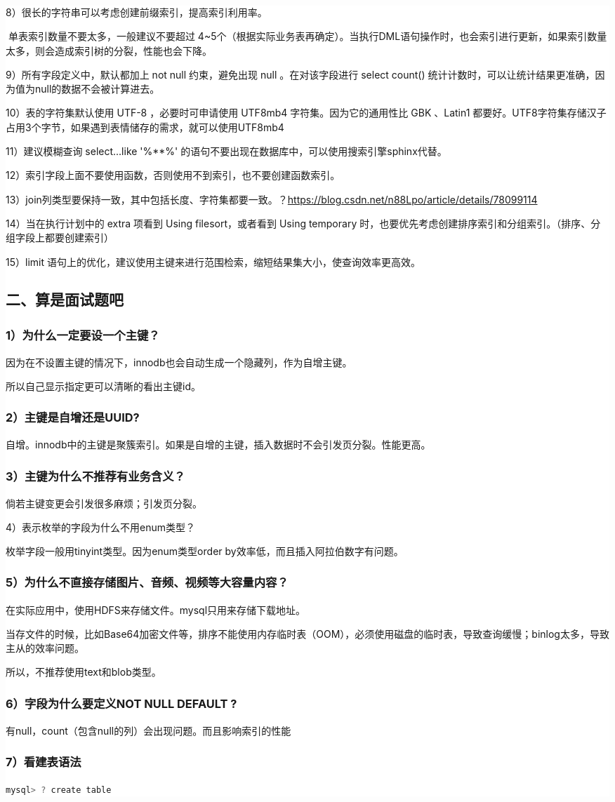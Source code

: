 8）很长的字符串可以考虑创建前缀索引，提高索引利用率。

​        单表索引数量不要太多，一般建议不要超过 4~5个（根据实际业务表再确定）。当执行DML语句操作时，也会索引进行更新，如果索引数量太多，则会造成索引树的分裂，性能也会下降。

9）所有字段定义中，默认都加上 not null 约束，避免出现 null 。在对该字段进行 select count() 统计计数时，可以让统计结果更准确，因为值为null的数据不会被计算进去。

10）表的字符集默认使用 UTF-8 ，必要时可申请使用 UTF8mb4 字符集。因为它的通用性比 GBK 、Latin1 都要好。UTF8字符集存储汉子占用3个字节，如果遇到表情储存的需求，就可以使用UTF8mb4

11）建议模糊查询 select...like '%**%' 的语句不要出现在数据库中，可以使用搜索引擎sphinx代替。

12）索引字段上面不要使用函数，否则使用不到索引，也不要创建函数索引。

13）join列类型要保持一致，其中包括长度、字符集都要一致。？https://blog.csdn.net/n88Lpo/article/details/78099114

14）当在执行计划中的 extra 项看到 Using filesort，或者看到 Using temporary 时，也要优先考虑创建排序索引和分组索引。（排序、分组字段上都要创建索引）

15）limit 语句上的优化，建议使用主键来进行范围检索，缩短结果集大小，使查询效率更高效。

## 二、算是面试题吧



### 1）为什么一定要设一个主键？

因为在不设置主键的情况下，innodb也会自动生成一个隐藏列，作为自增主键。

所以自己显示指定更可以清晰的看出主键id。

### 2）主键是自增还是UUID?

自增。innodb中的主键是聚簇索引。如果是自增的主键，插入数据时不会引发页分裂。性能更高。

### 3）主键为什么不推荐有业务含义？

倘若主键变更会引发很多麻烦；引发页分裂。

4）表示枚举的字段为什么不用enum类型？

枚举字段一般用tinyint类型。因为enum类型order by效率低，而且插入阿拉伯数字有问题。

### 5）为什么不直接存储图片、音频、视频等大容量内容？

在实际应用中，使用HDFS来存储文件。mysql只用来存储下载地址。

当存文件的时候，比如Base64加密文件等，排序不能使用内存临时表（OOM），必须使用磁盘的临时表，导致查询缓慢；binlog太多，导致主从的效率问题。

所以，不推荐使用text和blob类型。

### 6）字段为什么要定义NOT NULL DEFAULT ?

有null，count（包含null的列）会出现问题。而且影响索引的性能

### 7）看建表语法

```java
mysql> ? create table
```
